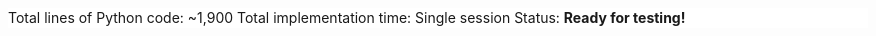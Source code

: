 Total lines of Python code: ~1,900
Total implementation time: Single session
Status: **Ready for testing!**
